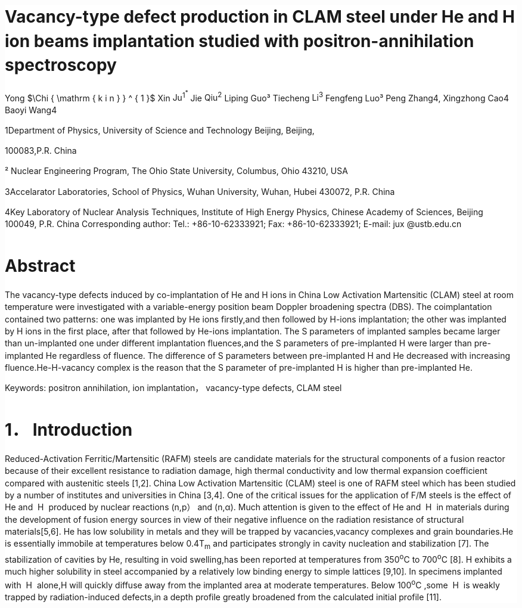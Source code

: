 # Vacancy-type defect production in CLAM steel under He and H ion beams implantation studied with positron-annihilation spectroscopy

Yong $\Chi { \mathrm { k i n } } ^ { 1 }$ Xin $\mathrm { J u ^ { 1 ^ { * } } }$ Jie $\mathrm { Q i u } ^ { 2 }$ Liping Guo³ Tiecheng $\mathrm { L i } ^ { 3 }$ Fengfeng Luo³ Peng Zhang4, Xingzhong Cao4 Baoyi Wang4

1Department of Physics, University of Science and Technology Beijing, Beijing,

100083,P.R. China

² Nuclear Engineering Program, The Ohio State University, Columbus, Ohio 43210, USA

3Accelarator Laboratories, School of Physics, Wuhan University, Wuhan, Hubei 430072, P.R. China

4Key Laboratory of Nuclear Analysis Techniques, Institute of High Energy Physics, Chinese Academy of Sciences, Beijing 100049, P.R. China Corresponding author: Tel.: +86-10-62333921; Fax: +86-10-62333921; E-mail: jux @ustb.edu.cn

# Abstract

The vacancy-type defects induced by co-implantation of He and H ions in China Low Activation Martensitic (CLAM) steel at room temperature were investigated with a variable-energy position beam Doppler broadening spectra (DBS). The coimplantation contained two patterns: one was implanted by He ions firstly,and then followed by H-ions implantation; the other was implanted by H ions in the first place, after that followed by He-ions implantation. The S parameters of implanted samples became larger than un-implanted one under different implantation fluences,and the S parameters of pre-implanted H were larger than pre-implanted He regardless of fluence. The difference of S parameters between pre-implanted H and He decreased with increasing fluence.He-H-vacancy complex is the reason that the S parameter of pre-implanted H is higher than pre-implanted He.

Keywords: positron annihilation, ion implantation， vacancy-type defects, CLAM steel

# 1． Introduction

Reduced-Activation Ferritic/Martensitic (RAFM) steels are candidate materials for the structural components of a fusion reactor because of their excellent resistance to radiation damage, high thermal conductivity and low thermal expansion coefficient compared with austenitic steels [1,2]. China Low Activation Martensitic (CLAM) steel is one of RAFM steel which has been studied by a number of institutes and universities in China [3,4]. One of the critical issues for the application of F/M steels is the effect of He and $\mathrm { ~ H ~ }$ produced by nuclear reactions (n,p） and (n,α). Much attention is given to the effect of He and $\mathrm { ~ H ~ }$ in materials during the development of fusion energy sources in view of their negative influence on the radiation resistance of structural materials[5,6]. He has low solubility in metals and they will be trapped by vacancies,vacancy complexes and grain boundaries.He is essentially immobile at temperatures below $0 . 4 \mathrm { T _ { m } }$ and participates strongly in cavity nucleation and stabilization [7]. The stabilization of cavities by He, resulting in void swelling,has been reported at temperatures from $3 5 0 ^ { \mathrm { { o } } } \mathrm { { C } }$ to $7 0 0 ^ { \mathrm { { o } } } \mathrm { { C } }$ [8]. H exhibits a much higher solubility in steel accompanied by a relatively low binding energy to simple lattices [9,10]. In specimens implanted with $\mathrm { ~ H ~ }$ alone,H will quickly diffuse away from the implanted area at moderate temperatures. Below $1 0 0 ^ { \mathrm { { o } } } \mathrm { { C } }$ ,some $\mathrm { ~ H ~ }$ is weakly trapped by radiation-induced defects,in a depth profile greatly broadened from the calculated initial profile [11].
